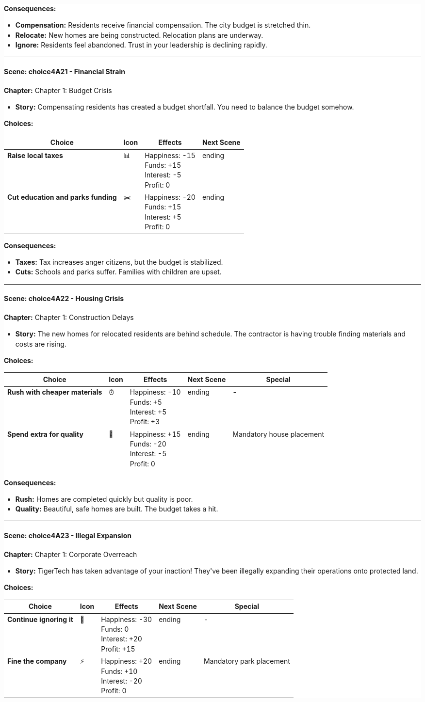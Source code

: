 **Consequences:**
- **Compensation:** Residents receive financial compensation. The city budget is stretched thin.
- **Relocate:** New homes are being constructed. Relocation plans are underway.
- **Ignore:** Residents feel abandoned. Trust in your leadership is declining rapidly.

---

#### Scene: choice4A21 - Financial Strain

**Chapter:** Chapter 1: Budget Crisis
- **Story:** Compensating residents has created a budget shortfall. You need to balance the budget somehow.

**Choices:**

| Choice | Icon | Effects | Next Scene |
|--------|------|---------|------------|
| **Raise local taxes** | 📊 | Happiness: -15<br>Funds: +15<br>Interest: -5<br>Profit: 0 | ending |
| **Cut education and parks funding** | ✂️ | Happiness: -20<br>Funds: +15<br>Interest: +5<br>Profit: 0 | ending |

**Consequences:**
- **Taxes:** Tax increases anger citizens, but the budget is stabilized.
- **Cuts:** Schools and parks suffer. Families with children are upset.

---

#### Scene: choice4A22 - Housing Crisis

**Chapter:** Chapter 1: Construction Delays
- **Story:** The new homes for relocated residents are behind schedule. The contractor is having trouble finding materials and costs are rising.

**Choices:**

| Choice | Icon | Effects | Next Scene | Special |
|--------|------|---------|------------|---------|
| **Rush with cheaper materials** | ⏰ | Happiness: -10<br>Funds: +5<br>Interest: +5<br>Profit: +3 | ending | - |
| **Spend extra for quality** | 💎 | Happiness: +15<br>Funds: -20<br>Interest: -5<br>Profit: 0 | ending | Mandatory house placement |

**Consequences:**
- **Rush:** Homes are completed quickly but quality is poor.
- **Quality:** Beautiful, safe homes are built. The budget takes a hit.

---

#### Scene: choice4A23 - Illegal Expansion

**Chapter:** Chapter 1: Corporate Overreach
- **Story:** TigerTech has taken advantage of your inaction! They've been illegally expanding their operations onto protected land.

**Choices:**

| Choice | Icon | Effects | Next Scene | Special |
|--------|------|---------|------------|---------|
| **Continue ignoring it** | 🙈 | Happiness: -30<br>Funds: 0<br>Interest: +20<br>Profit: +15 | ending | - |
| **Fine the company** | ⚡ | Happiness: +20<br>Funds: +10<br>Interest: -20<br>Profit: 0 | ending | Mandatory park placement |
